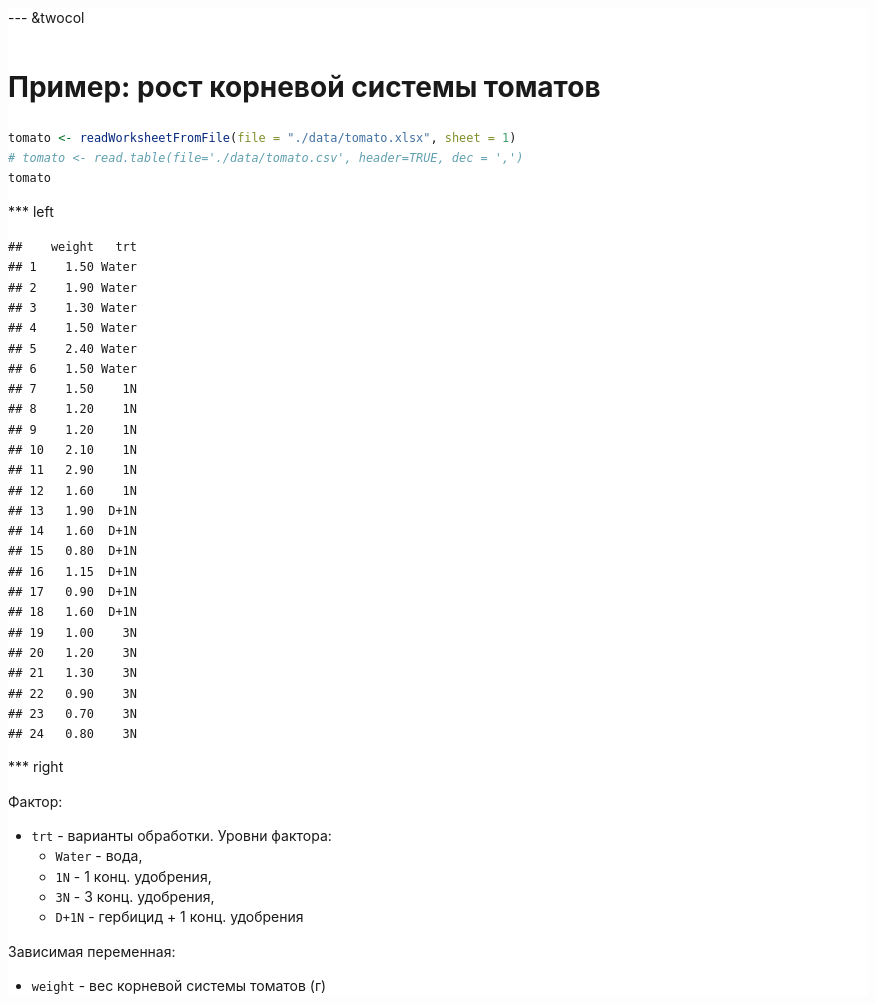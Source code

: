 
--- &twocol

Пример: рост корневой системы томатов
========================================================


```r
tomato <- readWorksheetFromFile(file = "./data/tomato.xlsx", sheet = 1)
# tomato <- read.table(file='./data/tomato.csv', header=TRUE, dec = ',')
tomato
```


*** left


```
##    weight   trt
## 1    1.50 Water
## 2    1.90 Water
## 3    1.30 Water
## 4    1.50 Water
## 5    2.40 Water
## 6    1.50 Water
## 7    1.50    1N
## 8    1.20    1N
## 9    1.20    1N
## 10   2.10    1N
## 11   2.90    1N
## 12   1.60    1N
## 13   1.90  D+1N
## 14   1.60  D+1N
## 15   0.80  D+1N
## 16   1.15  D+1N
## 17   0.90  D+1N
## 18   1.60  D+1N
## 19   1.00    3N
## 20   1.20    3N
## 21   1.30    3N
## 22   0.90    3N
## 23   0.70    3N
## 24   0.80    3N
```


*** right

Фактор:
- `trt`  - варианты обработки. Уровни фактора:
  - `Water` - вода,
  - `1N` - 1 конц. удобрения, 
  - `3N` - 3 конц. удобрения, 
  - `D+1N` - гербицид + 1 конц. удобрения

Зависимая переменная:
- `weight` - вес корневой системы томатов (г)
